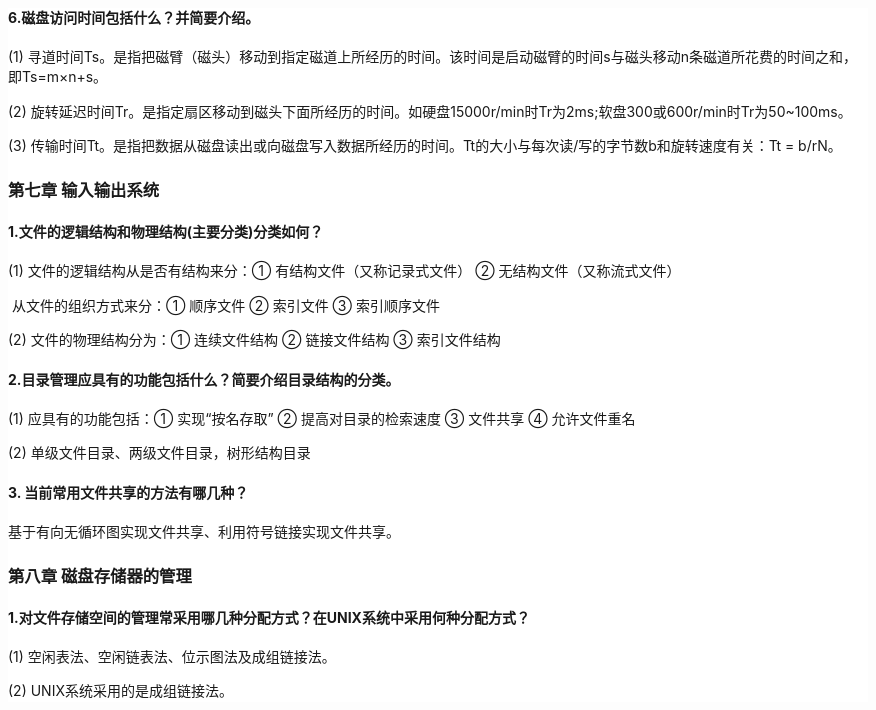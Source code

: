 #### 6.磁盘访问时间包括什么？并简要介绍。

(1) 寻道时间Ts。是指把磁臂（磁头）移动到指定磁道上所经历的时间。该时间是启动磁臂的时间s与磁头移动n条磁道所花费的时间之和，即Ts=m×n+s。

(2) 旋转延迟时间Tr。是指定扇区移动到磁头下面所经历的时间。如硬盘15000r/min时Tr为2ms;软盘300或600r/min时Tr为50~100ms。

(3) 传输时间Tt。是指把数据从磁盘读出或向磁盘写入数据所经历的时间。Tt的大小与每次读/写的字节数b和旋转速度有关：Tt = b/rN。

### 第七章 输入输出系统

#### 1.文件的逻辑结构和物理结构(主要分类)分类如何？

(1) 文件的逻辑结构从是否有结构来分：① 有结构文件（又称记录式文件）    ② 无结构文件（又称流式文件）

​    从文件的组织方式来分：① 顺序文件    ② 索引文件    ③ 索引顺序文件

(2) 文件的物理结构分为：① 连续文件结构    ② 链接文件结构    ③ 索引文件结构

#### 2.目录管理应具有的功能包括什么？简要介绍目录结构的分类。

(1) 应具有的功能包括：① 实现“按名存取”    ② 提高对目录的检索速度    ③ 文件共享    ④ 允许文件重名

(2) 单级文件目录、两级文件目录，树形结构目录

#### 3. 当前常用文件共享的方法有哪几种？

基于有向无循环图实现文件共享、利用符号链接实现文件共享。

### 第八章 磁盘存储器的管理

#### 1.对文件存储空间的管理常采用哪几种分配方式？在UNIX系统中采用何种分配方式？

(1) 空闲表法、空闲链表法、位示图法及成组链接法。

(2) UNIX系统采用的是成组链接法。

 